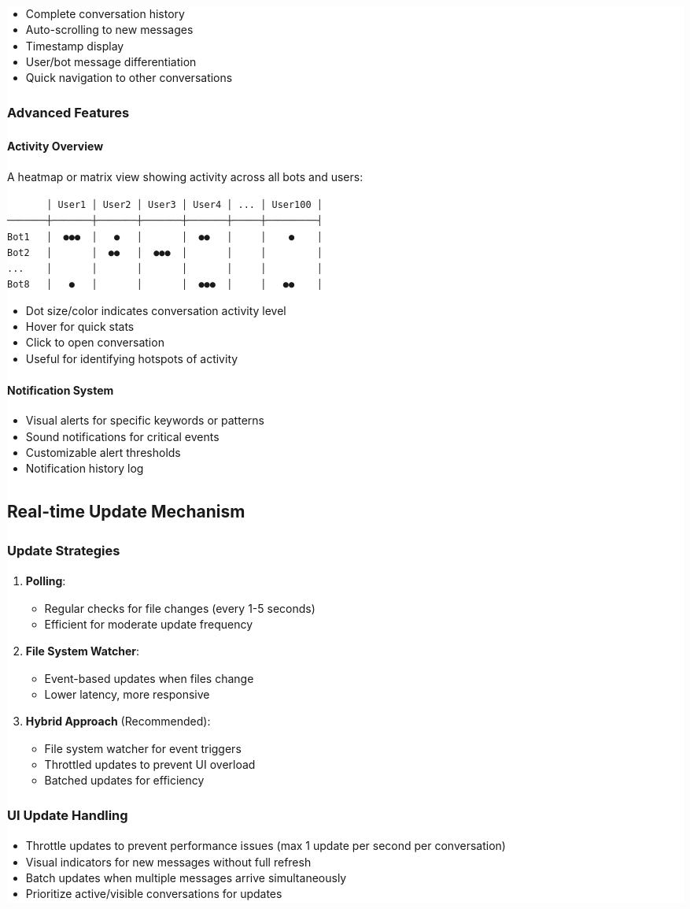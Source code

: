 - Complete conversation history
- Auto-scrolling to new messages
- Timestamp display
- User/bot message differentiation
- Quick navigation to other conversations

### Advanced Features

#### Activity Overview
A heatmap or matrix view showing activity across all bots and users:

```
       │ User1 │ User2 │ User3 │ User4 │ ... │ User100 │
───────┼───────┼───────┼───────┼───────┼─────┼─────────┤
Bot1   │  ●●●  │   ●   │       │  ●●   │     │    ●    │
Bot2   │       │  ●●   │  ●●●  │       │     │         │
...    │       │       │       │       │     │         │
Bot8   │   ●   │       │       │  ●●●  │     │   ●●    │
```

- Dot size/color indicates conversation activity level
- Hover for quick stats
- Click to open conversation
- Useful for identifying hotspots of activity

#### Notification System
- Visual alerts for specific keywords or patterns
- Sound notifications for critical events
- Customizable alert thresholds
- Notification history log

## Real-time Update Mechanism

### Update Strategies
1. **Polling**:
   - Regular checks for file changes (every 1-5 seconds)
   - Efficient for moderate update frequency

2. **File System Watcher**:
   - Event-based updates when files change
   - Lower latency, more responsive

3. **Hybrid Approach** (Recommended):
   - File system watcher for event triggers
   - Throttled updates to prevent UI overload
   - Batched updates for efficiency

### UI Update Handling
- Throttle updates to prevent performance issues (max 1 update per second per conversation)
- Visual indicators for new messages without full refresh
- Batch updates when multiple messages arrive simultaneously
- Prioritize active/visible conversations for updates
